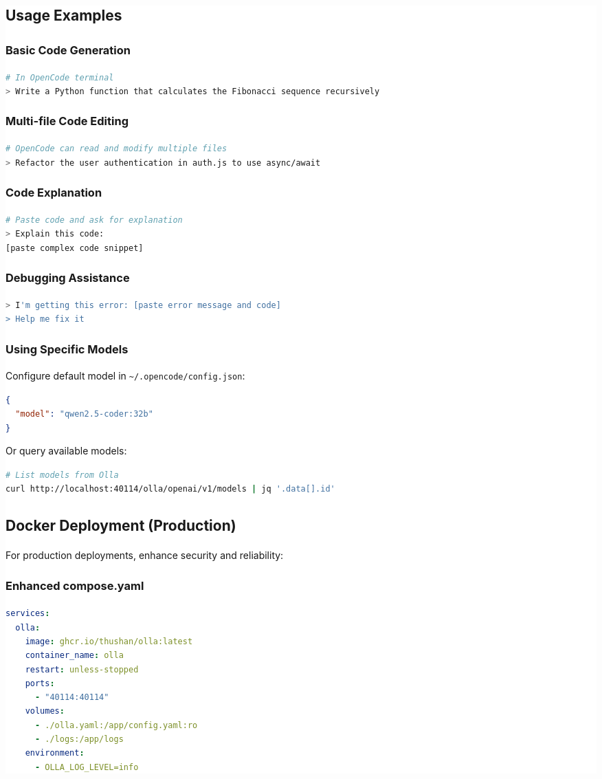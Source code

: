 ## Usage Examples

### Basic Code Generation

```bash
# In OpenCode terminal
> Write a Python function that calculates the Fibonacci sequence recursively
```

### Multi-file Code Editing

```bash
# OpenCode can read and modify multiple files
> Refactor the user authentication in auth.js to use async/await
```

### Code Explanation

```bash
# Paste code and ask for explanation
> Explain this code:
[paste complex code snippet]
```

### Debugging Assistance

```bash
> I'm getting this error: [paste error message and code]
> Help me fix it
```

### Using Specific Models

Configure default model in `~/.opencode/config.json`:

```json
{
  "model": "qwen2.5-coder:32b"
}
```

Or query available models:

```bash
# List models from Olla
curl http://localhost:40114/olla/openai/v1/models | jq '.data[].id'
```

## Docker Deployment (Production)

For production deployments, enhance security and reliability:

### Enhanced compose.yaml

```yaml
services:
  olla:
    image: ghcr.io/thushan/olla:latest
    container_name: olla
    restart: unless-stopped
    ports:
      - "40114:40114"
    volumes:
      - ./olla.yaml:/app/config.yaml:ro
      - ./logs:/app/logs
    environment:
      - OLLA_LOG_LEVEL=info
```